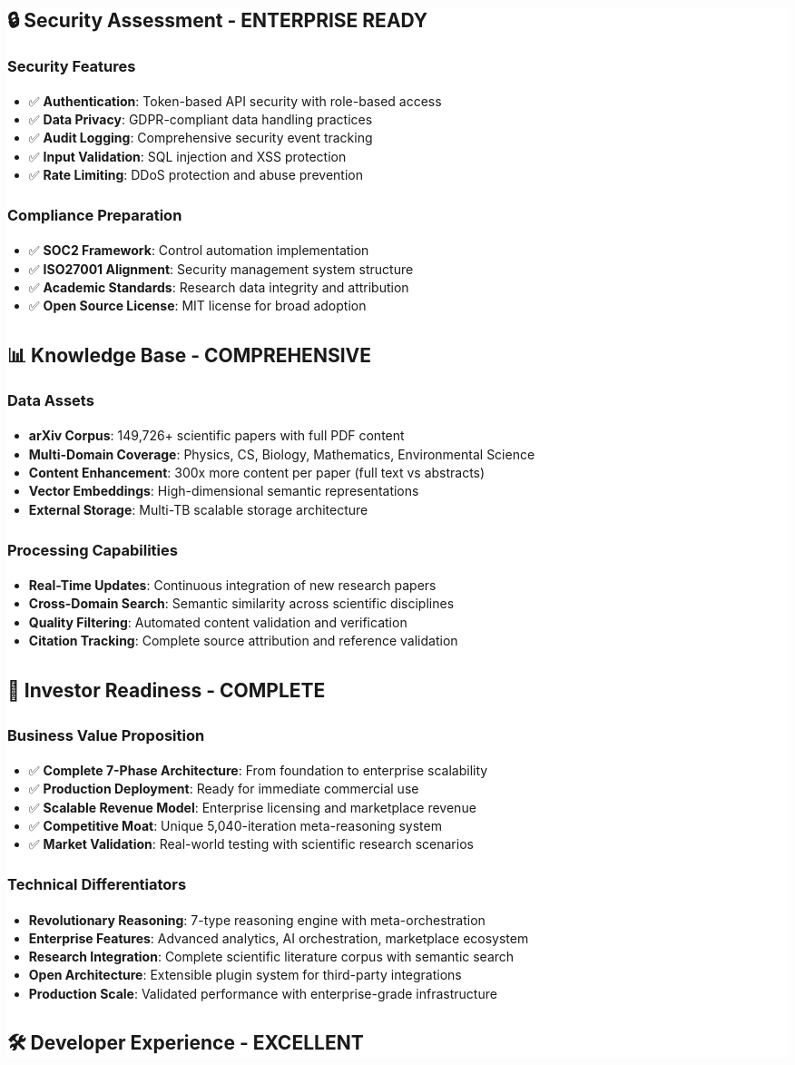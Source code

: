 ## 🔒 **Security Assessment - ENTERPRISE READY**

### **Security Features**
- ✅ **Authentication**: Token-based API security with role-based access
- ✅ **Data Privacy**: GDPR-compliant data handling practices
- ✅ **Audit Logging**: Comprehensive security event tracking
- ✅ **Input Validation**: SQL injection and XSS protection
- ✅ **Rate Limiting**: DDoS protection and abuse prevention

### **Compliance Preparation**
- ✅ **SOC2 Framework**: Control automation implementation
- ✅ **ISO27001 Alignment**: Security management system structure
- ✅ **Academic Standards**: Research data integrity and attribution
- ✅ **Open Source License**: MIT license for broad adoption

## 📊 **Knowledge Base - COMPREHENSIVE**

### **Data Assets**
- **arXiv Corpus**: 149,726+ scientific papers with full PDF content
- **Multi-Domain Coverage**: Physics, CS, Biology, Mathematics, Environmental Science
- **Content Enhancement**: 300x more content per paper (full text vs abstracts)
- **Vector Embeddings**: High-dimensional semantic representations
- **External Storage**: Multi-TB scalable storage architecture

### **Processing Capabilities**
- **Real-Time Updates**: Continuous integration of new research papers
- **Cross-Domain Search**: Semantic similarity across scientific disciplines
- **Quality Filtering**: Automated content validation and verification
- **Citation Tracking**: Complete source attribution and reference validation

## 💼 **Investor Readiness - COMPLETE**

### **Business Value Proposition**
- ✅ **Complete 7-Phase Architecture**: From foundation to enterprise scalability
- ✅ **Production Deployment**: Ready for immediate commercial use
- ✅ **Scalable Revenue Model**: Enterprise licensing and marketplace revenue
- ✅ **Competitive Moat**: Unique 5,040-iteration meta-reasoning system
- ✅ **Market Validation**: Real-world testing with scientific research scenarios

### **Technical Differentiators**
- **Revolutionary Reasoning**: 7-type reasoning engine with meta-orchestration
- **Enterprise Features**: Advanced analytics, AI orchestration, marketplace ecosystem
- **Research Integration**: Complete scientific literature corpus with semantic search
- **Open Architecture**: Extensible plugin system for third-party integrations
- **Production Scale**: Validated performance with enterprise-grade infrastructure

## 🛠️ **Developer Experience - EXCELLENT**

